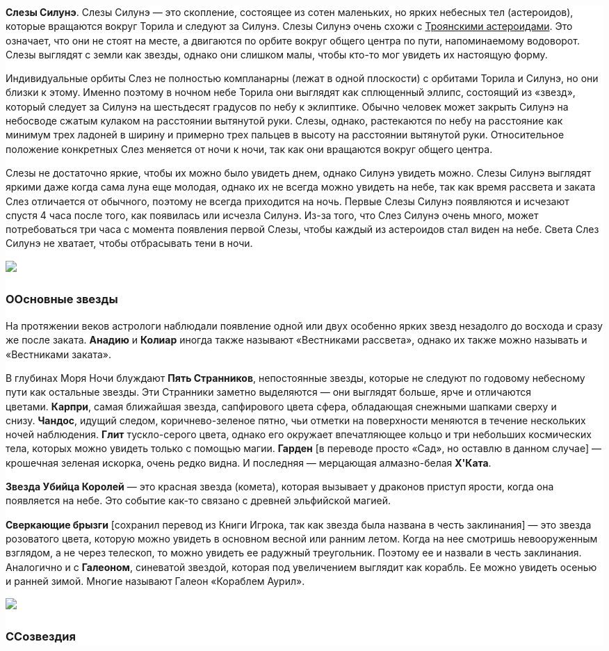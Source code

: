 **Слезы Силунэ**. Слезы Силунэ — это скопление, состоящее из сотен маленьких, но ярких небесных тел (астероидов), которые вращаются вокруг Торила и следуют за Силунэ. Слезы Силунэ очень схожи с [Троянскими астероидами](https://vk.com/away.php?to=https%3A%2F%2Fru.wikipedia.org%2Fwiki%2F%D2%F0%EE%FF%ED%F1%EA%E8%E5_%E0%F1%F2%E5%F0%EE%E8%E4%FB&cc_key=). Это означает, что они не стоят на месте, а двигаются по орбите вокруг общего центра по пути, напоминаемому водоворот. Слезы выглядят с земли как звезды, однако они слишком малы, чтобы кто-то мог увидеть их настоящую форму.

Индивидуальные орбиты Слез не полностью компланарны (лежат в одной плоскости) с орбитами Торила и Силунэ, но они близки к этому. Именно поэтому в ночном небе Торила они выглядят как сплющенный эллипс, состоящий из «звезд», который следует за Силунэ на шестьдесят градусов по небу к эклиптике. Обычно человек может закрыть Силунэ на небосводе сжатым кулаком на расстоянии вытянутой руки. Слезы, однако, растекаются по небу на расстояние как минимум трех ладоней в ширину и примерно трех пальцев в высоту на расстоянии вытянутой руки. Относительное положение конкретных Слез меняется от ночи к ночи, так как они вращаются вокруг общего центра.

Слезы не достаточно яркие, чтобы их можно было увидеть днем, однако Силунэ увидеть можно. Слезы Силунэ выглядят яркими даже когда сама луна еще молодая, однако их не всегда можно увидеть на небе, так как время рассвета и заката Слез отличается от обычного, поэтому не всегда приходится на ночь. Первые Слезы Силунэ появляются и исчезают спустя 4 часа после того, как появилась или исчезла Силунэ. Из-за того, что Слез Силунэ очень много, может потребоваться три часа с момента появления первой Слезы, чтобы каждый из астероидов стал виден на небе. Света Слез Силунэ не хватает, чтобы отбрасывать тени в ночи.

![](https://pp.userapi.com/c844320/v844320684/140fb5/xjWrsRKKbFU.jpg)

### ООсновные звезды

На протяжении веков астрологи наблюдали появление одной или двух особенно ярких звезд незадолго до восхода и сразу же после заката. **Анадию** и **Колиар** иногда также называют «Вестниками рассвета», однако их также можно называть и «Вестниками заката».

В глубинах Моря Ночи блуждают **Пять Странников**, непостоянные звезды, которые не следуют по годовому небесному пути как остальные звезды. Эти Странники заметно выделяются — они выглядят больше, ярче и отличаются цветами. **Карпри**, самая ближайшая звезда, сапфирового цвета сфера, обладающая снежными шапками сверху и снизу. **Чандос**, идущий следом, коричнево-зеленое пятно, чьи отметки на поверхности меняются в течение нескольких ночей наблюдения. **Глит** тускло-серого цвета, однако его окружает впечатляющее кольцо и три небольших космических тела, которых можно увидеть только с помощью магии. **Гарден** \[в переводе просто «Сад», но оставлю в данном случае\] — крошечная зеленая искорка, очень редко видна. И последняя — мерцающая алмазно-белая **Х'Ката**.

**Звезда Убийца Королей** — это красная звезда (комета), которая вызывает у драконов приступ ярости, когда она появляется на небе. Это событие как-то связано с древней эльфийской магией.

**Сверкающие брызги** \[сохранил перевод из Книги Игрока, так как звезда была названа в честь заклинания\] — это звезда розоватого цвета, которую можно увидеть в основном весной или ранним летом. Когда на нее смотришь невооруженным взглядом, а не через телескоп, то можно увидеть ее радужный треугольник. Поэтому ее и назвали в честь заклинания. Аналогично и с **Галеоном**, синеватой звездой, которая под увеличением выглядит как корабль. Ее можно увидеть осенью и ранней зимой. Многие называют Галеон «Кораблем Аурил».

![](https://pp.userapi.com/c844320/v844320684/141034/Ep-Gie7ZvD4.jpg)

### ССозвездия
